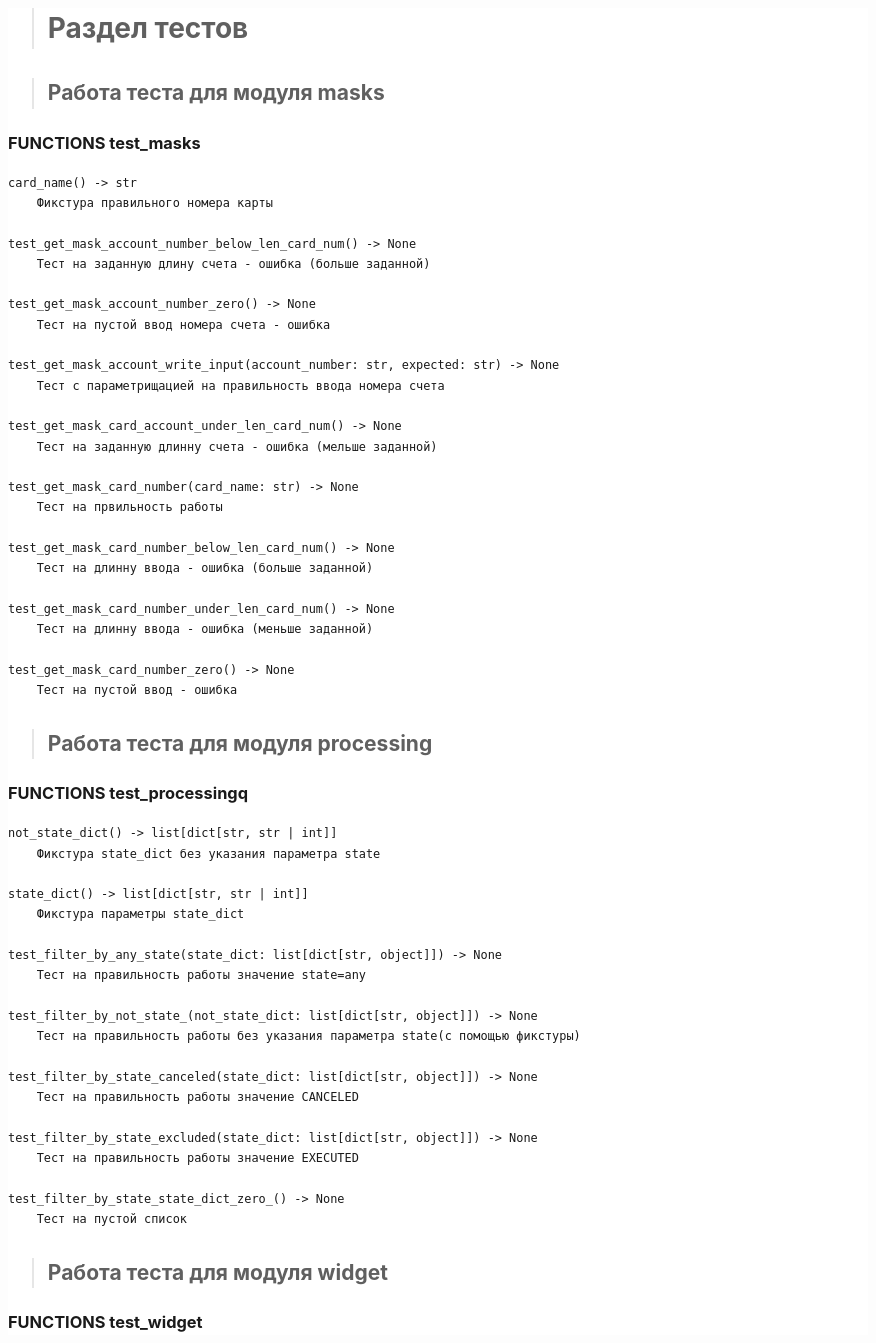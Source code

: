 > # Раздел тестов 


> ## Работа теста для модуля masks
### FUNCTIONS test_masks

    card_name() -> str
        Фикстура правильного номера карты

    test_get_mask_account_number_below_len_card_num() -> None
        Тест на заданную длину счета - ошибка (больше заданной)

    test_get_mask_account_number_zero() -> None
        Тест на пустой ввод номера счета - ошибка

    test_get_mask_account_write_input(account_number: str, expected: str) -> None
        Тест с параметрищацией на правильность ввода номера счета

    test_get_mask_card_account_under_len_card_num() -> None
        Тест на заданную длинну счета - ошибка (мельше заданной)

    test_get_mask_card_number(card_name: str) -> None
        Тест на првильность работы

    test_get_mask_card_number_below_len_card_num() -> None
        Тест на длинну ввода - ошибка (больше заданной)

    test_get_mask_card_number_under_len_card_num() -> None
        Тест на длинну ввода - ошибка (меньше заданной)

    test_get_mask_card_number_zero() -> None
        Тест на пустой ввод - ошибка


> ## Работа теста для модуля processing
### FUNCTIONS test_processingq

    not_state_dict() -> list[dict[str, str | int]]
        Фикстура state_dict без указания параметра state

    state_dict() -> list[dict[str, str | int]]
        Фикстура параметры state_dict

    test_filter_by_any_state(state_dict: list[dict[str, object]]) -> None
        Тест на правильность работы значение state=any

    test_filter_by_not_state_(not_state_dict: list[dict[str, object]]) -> None
        Тест на правильность работы без указания параметра state(с помощью фикстуры)

    test_filter_by_state_canceled(state_dict: list[dict[str, object]]) -> None
        Тест на правильность работы значение CANCELED

    test_filter_by_state_excluded(state_dict: list[dict[str, object]]) -> None
        Тест на правильность работы значение EXECUTED

    test_filter_by_state_state_dict_zero_() -> None
        Тест на пустой список


> ## Работа теста для модуля widget
### FUNCTIONS test_widget
